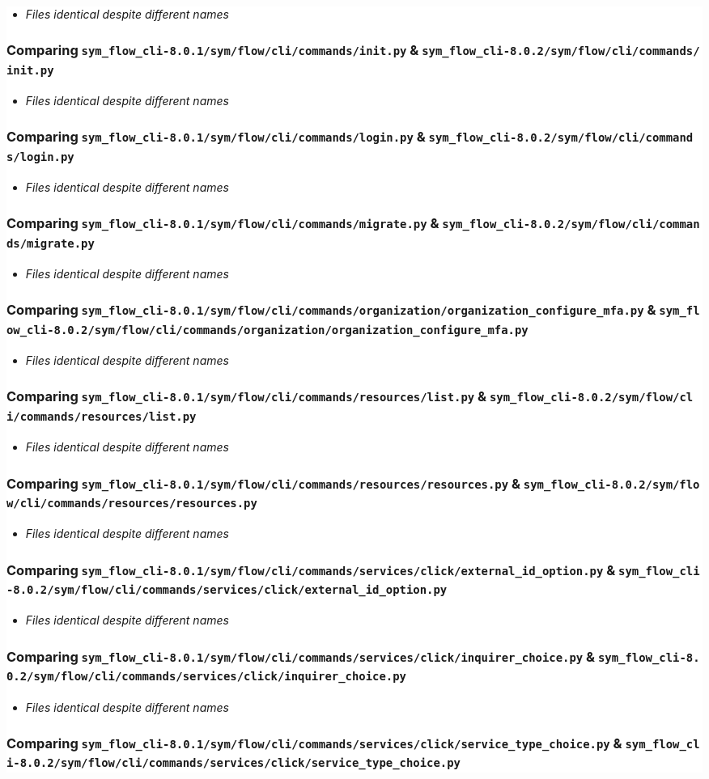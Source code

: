  * *Files identical despite different names*

### Comparing `sym_flow_cli-8.0.1/sym/flow/cli/commands/init.py` & `sym_flow_cli-8.0.2/sym/flow/cli/commands/init.py`

 * *Files identical despite different names*

### Comparing `sym_flow_cli-8.0.1/sym/flow/cli/commands/login.py` & `sym_flow_cli-8.0.2/sym/flow/cli/commands/login.py`

 * *Files identical despite different names*

### Comparing `sym_flow_cli-8.0.1/sym/flow/cli/commands/migrate.py` & `sym_flow_cli-8.0.2/sym/flow/cli/commands/migrate.py`

 * *Files identical despite different names*

### Comparing `sym_flow_cli-8.0.1/sym/flow/cli/commands/organization/organization_configure_mfa.py` & `sym_flow_cli-8.0.2/sym/flow/cli/commands/organization/organization_configure_mfa.py`

 * *Files identical despite different names*

### Comparing `sym_flow_cli-8.0.1/sym/flow/cli/commands/resources/list.py` & `sym_flow_cli-8.0.2/sym/flow/cli/commands/resources/list.py`

 * *Files identical despite different names*

### Comparing `sym_flow_cli-8.0.1/sym/flow/cli/commands/resources/resources.py` & `sym_flow_cli-8.0.2/sym/flow/cli/commands/resources/resources.py`

 * *Files identical despite different names*

### Comparing `sym_flow_cli-8.0.1/sym/flow/cli/commands/services/click/external_id_option.py` & `sym_flow_cli-8.0.2/sym/flow/cli/commands/services/click/external_id_option.py`

 * *Files identical despite different names*

### Comparing `sym_flow_cli-8.0.1/sym/flow/cli/commands/services/click/inquirer_choice.py` & `sym_flow_cli-8.0.2/sym/flow/cli/commands/services/click/inquirer_choice.py`

 * *Files identical despite different names*

### Comparing `sym_flow_cli-8.0.1/sym/flow/cli/commands/services/click/service_type_choice.py` & `sym_flow_cli-8.0.2/sym/flow/cli/commands/services/click/service_type_choice.py`
